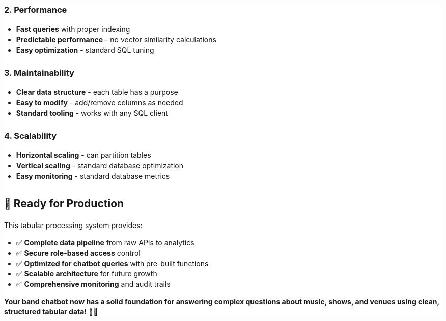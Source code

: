 ### **2. Performance**
- **Fast queries** with proper indexing
- **Predictable performance** - no vector similarity calculations
- **Easy optimization** - standard SQL tuning

### **3. Maintainability**
- **Clear data structure** - each table has a purpose
- **Easy to modify** - add/remove columns as needed
- **Standard tooling** - works with any SQL client

### **4. Scalability**
- **Horizontal scaling** - can partition tables
- **Vertical scaling** - standard database optimization
- **Easy monitoring** - standard database metrics

## 🎉 **Ready for Production**

This tabular processing system provides:
- ✅ **Complete data pipeline** from raw APIs to analytics
- ✅ **Secure role-based access** control
- ✅ **Optimized for chatbot queries** with pre-built functions
- ✅ **Scalable architecture** for future growth
- ✅ **Comprehensive monitoring** and audit trails

**Your band chatbot now has a solid foundation for answering complex questions about music, shows, and venues using clean, structured tabular data!** 🎵🤖
